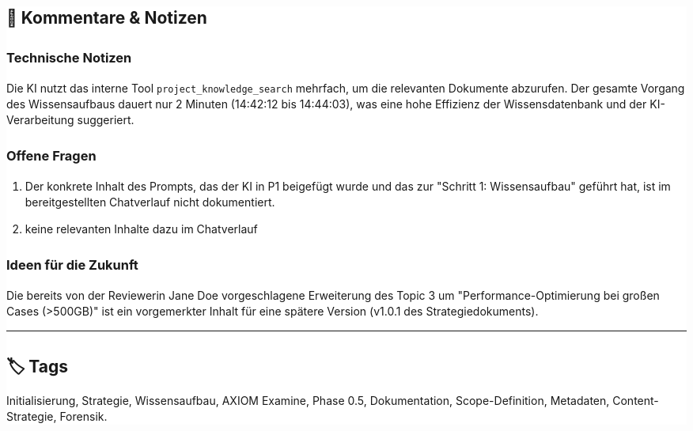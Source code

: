 
## 💭 Kommentare & Notizen

### Technische Notizen

Die KI nutzt das interne Tool `project_knowledge_search` mehrfach, um die relevanten Dokumente abzurufen. Der gesamte Vorgang des Wissensaufbaus dauert nur 2 Minuten (14:42:12 bis 14:44:03), was eine hohe Effizienz der Wissensdatenbank und der KI-Verarbeitung suggeriert.

### Offene Fragen

1. Der konkrete Inhalt des Prompts, das der KI in P1 beigefügt wurde und das zur "Schritt 1: Wissensaufbau" geführt hat, ist im bereitgestellten Chatverlauf nicht dokumentiert.

2. keine relevanten Inhalte dazu im Chatverlauf

### Ideen für die Zukunft

Die bereits von der Reviewerin Jane Doe vorgeschlagene Erweiterung des Topic 3 um "Performance-Optimierung bei großen Cases (>500GB)" ist ein vorgemerkter Inhalt für eine spätere Version (v1.0.1 des Strategiedokuments).

---

## 🏷 Tags

Initialisierung, Strategie, Wissensaufbau, AXIOM Examine, Phase 0.5, Dokumentation, Scope-Definition, Metadaten, Content-Strategie, Forensik.
